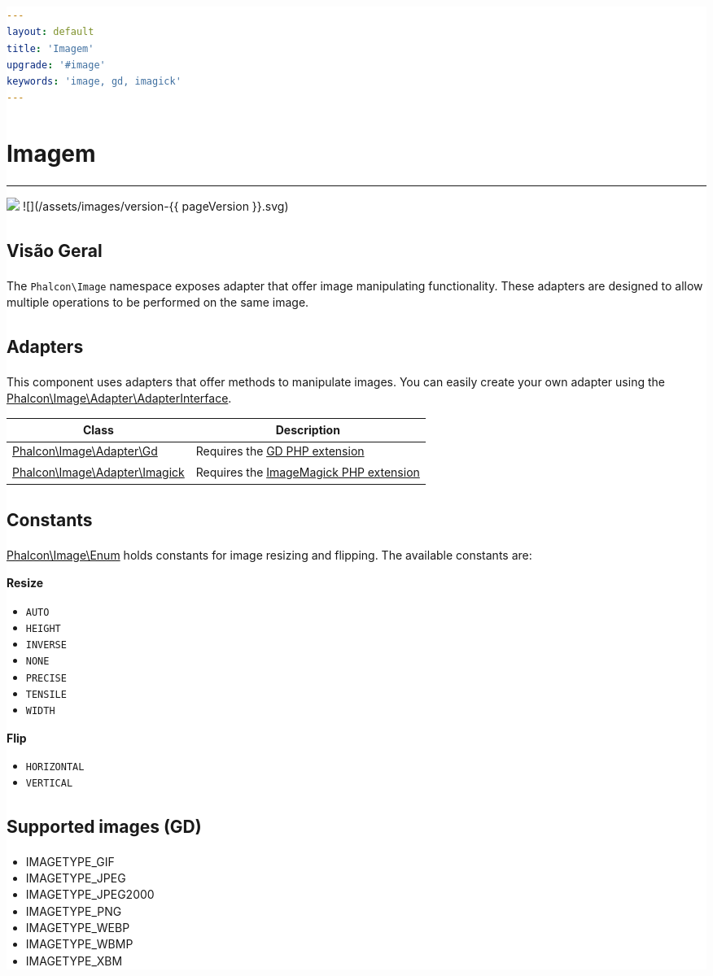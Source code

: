 ```yaml
---
layout: default
title: 'Imagem'
upgrade: '#image'
keywords: 'image, gd, imagick'
---
```


# Imagem
- - -
![](/assets/images/document-status-stable-success.svg) ![](/assets/images/version-{{ pageVersion }}.svg)

## Visão Geral
The `Phalcon\Image` namespace exposes adapter that offer image manipulating functionality. These adapters are designed to allow multiple operations to be performed on the same image.

## Adapters
This component uses adapters that offer methods to manipulate images. You can easily create your own adapter using the [Phalcon\Image\Adapter\AdapterInterface][image-adapter-adapterinterface].

| Class                                                     | Description                                       |
| --------------------------------------------------------- | ------------------------------------------------- |
| [Phalcon\Image\Adapter\Gd][image-adapter-gd]           | Requires the [GD PHP extension][gd]               |
| [Phalcon\Image\Adapter\Imagick][image-adapter-imagick] | Requires the [ImageMagick PHP extension][imagick] |

## Constants
[Phalcon\Image\Enum][image-enum] holds constants for image resizing and flipping. The available constants are:

**Resize**

- `AUTO`
- `HEIGHT`
- `INVERSE`
- `NONE`
- `PRECISE`
- `TENSILE`
- `WIDTH`

**Flip**

- `HORIZONTAL`
- `VERTICAL`

## Supported images (GD)

- IMAGETYPE_GIF
- IMAGETYPE_JPEG
- IMAGETYPE_JPEG2000
- IMAGETYPE_PNG
- IMAGETYPE_WEBP
- IMAGETYPE_WBMP
- IMAGETYPE_XBM


[gd]: https://php.net/manual/en/book.image.php
[imagick]: https://php.net/manual/en/book.imagick.php
[image-adapter-adapterinterface]: api/phalcon_image#image-adapter-adapterinterface
[image-adapter-gd]: api/phalcon_image#image-adapter-gd
[image-adapter-gd]: api/phalcon_image#image-adapter-gd
[image-adapter-imagick]: api/phalcon_image#image-adapter-imagick
[image-adapter-imagick]: api/phalcon_image#image-adapter-imagick
[image-adapter-imagick]: api/phalcon_image#image-adapter-imagick
[image-enum]: api/phalcon_image#image-enum
[image-exception]: api/phalcon_image#image-exception
[image-imagefactory]: api/phalcon_image#image-imagefactory
[imagick-liquidrescale]: https://www.php.net/manual/en/imagick.liquidrescaleimage.php 
